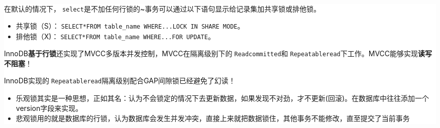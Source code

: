 在默认的情况下， `select`是不加任何行锁的~事务可以通过以下语句显示给记录集加共享锁或排他锁。

-   共享锁（S）： `SELECT*FROM table_name WHERE...LOCK IN SHARE MODE`。
-   排他锁（X)： `SELECT*FROM table_name WHERE...FOR UPDATE`。

InnoDB**基于行锁**还实现了MVCC多版本并发控制，MVCC在隔离级别下的 `Readcommitted`和 `Repeatableread`下工作。MVCC能够实现**读写不阻塞**！

InnoDB实现的 `Repeatableread`隔离级别配合GAP间隙锁已经避免了幻读！

-   乐观锁其实是一种思想，正如其名：认为不会锁定的情况下去更新数据，如果发现不对劲，才不更新(回滚)。在数据库中往往添加一个version字段来实现。
-   悲观锁用的就是数据库的行锁，认为数据库会发生并发冲突，直接上来就把数据锁住，其他事务不能修改，直至提交了当前事务